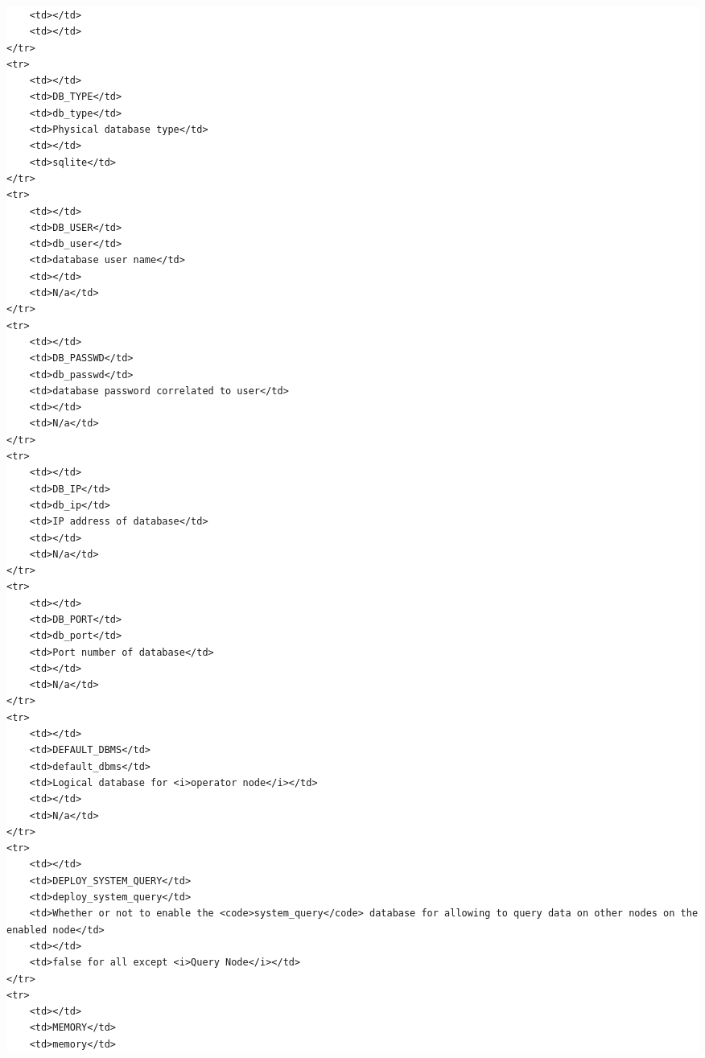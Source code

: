         <td></td>
        <td></td>
    </tr>
    <tr>
        <td></td>
        <td>DB_TYPE</td>
        <td>db_type</td>
        <td>Physical database type</td>
        <td></td>
        <td>sqlite</td>
    </tr>
    <tr>
        <td></td>
        <td>DB_USER</td>
        <td>db_user</td>
        <td>database user name</td>
        <td></td>
        <td>N/a</td>
    </tr>
    <tr>
        <td></td>
        <td>DB_PASSWD</td>
        <td>db_passwd</td>
        <td>database password correlated to user</td>
        <td></td>
        <td>N/a</td>
    </tr>
    <tr>
        <td></td>
        <td>DB_IP</td>
        <td>db_ip</td>
        <td>IP address of database</td>
        <td></td>
        <td>N/a</td>
    </tr>
    <tr>
        <td></td>
        <td>DB_PORT</td>
        <td>db_port</td>
        <td>Port number of database</td>
        <td></td>
        <td>N/a</td>
    </tr>
    <tr>
        <td></td>
        <td>DEFAULT_DBMS</td>
        <td>default_dbms</td>
        <td>Logical database for <i>operator node</i></td>
        <td></td>
        <td>N/a</td>
    </tr>
    <tr>
        <td></td>
        <td>DEPLOY_SYSTEM_QUERY</td>
        <td>deploy_system_query</td>
        <td>Whether or not to enable the <code>system_query</code> database for allowing to query data on other nodes on the enabled node</td>
        <td></td>
        <td>false for all except <i>Query Node</i></td>
    </tr>
    <tr>
        <td></td>
        <td>MEMORY</td>
        <td>memory</td>